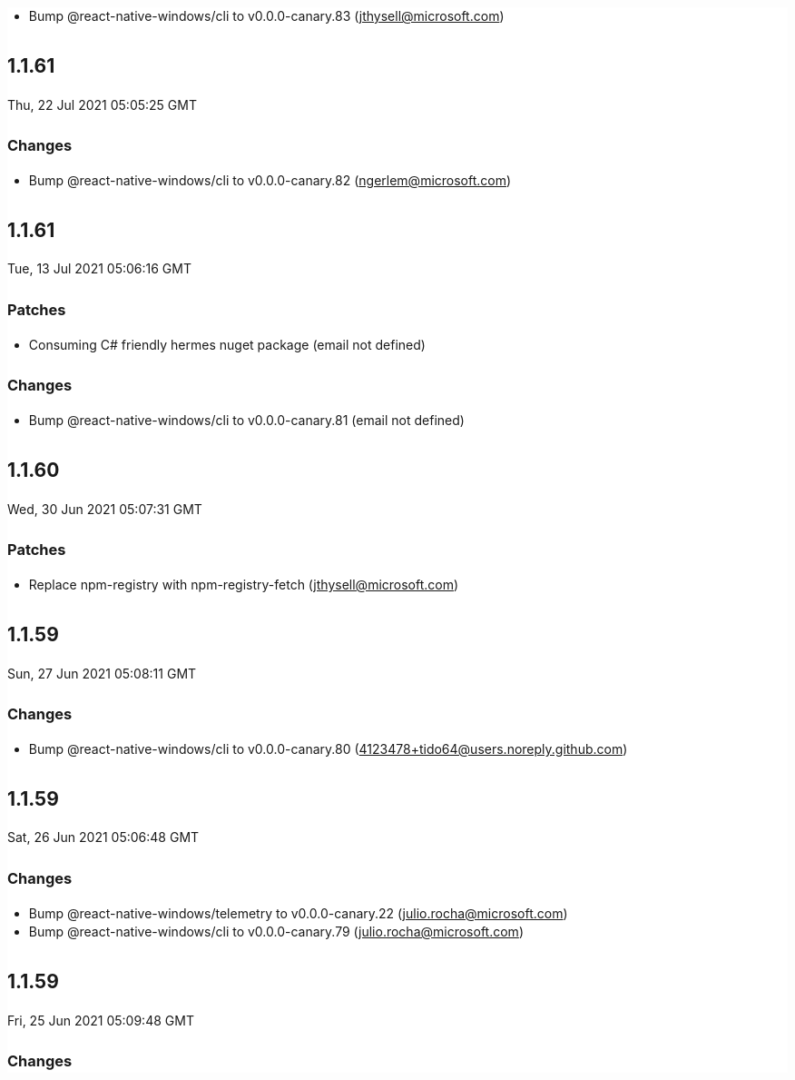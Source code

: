 - Bump @react-native-windows/cli to v0.0.0-canary.83 (jthysell@microsoft.com)

## 1.1.61

Thu, 22 Jul 2021 05:05:25 GMT

### Changes

- Bump @react-native-windows/cli to v0.0.0-canary.82 (ngerlem@microsoft.com)

## 1.1.61

Tue, 13 Jul 2021 05:06:16 GMT

### Patches

-  Consuming C# friendly hermes nuget package (email not defined)

### Changes

- Bump @react-native-windows/cli to v0.0.0-canary.81 (email not defined)

## 1.1.60

Wed, 30 Jun 2021 05:07:31 GMT

### Patches

- Replace npm-registry with npm-registry-fetch (jthysell@microsoft.com)

## 1.1.59

Sun, 27 Jun 2021 05:08:11 GMT

### Changes

- Bump @react-native-windows/cli to v0.0.0-canary.80 (4123478+tido64@users.noreply.github.com)

## 1.1.59

Sat, 26 Jun 2021 05:06:48 GMT

### Changes

- Bump @react-native-windows/telemetry to v0.0.0-canary.22 (julio.rocha@microsoft.com)
- Bump @react-native-windows/cli to v0.0.0-canary.79 (julio.rocha@microsoft.com)

## 1.1.59

Fri, 25 Jun 2021 05:09:48 GMT

### Changes
